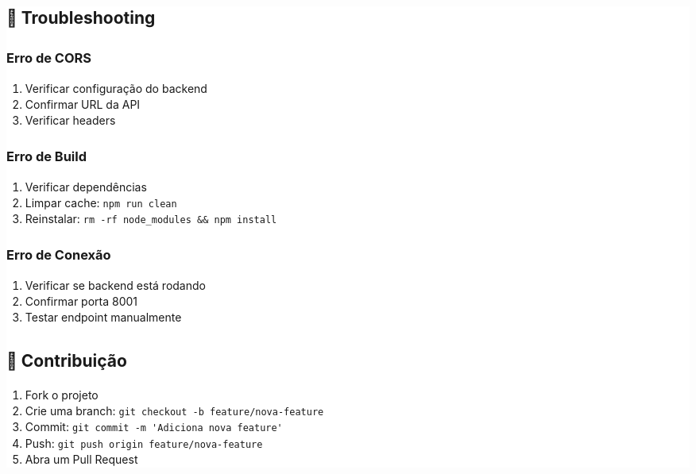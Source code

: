 ## 🐛 Troubleshooting

### Erro de CORS
1. Verificar configuração do backend
2. Confirmar URL da API
3. Verificar headers

### Erro de Build
1. Verificar dependências
2. Limpar cache: `npm run clean`
3. Reinstalar: `rm -rf node_modules && npm install`

### Erro de Conexão
1. Verificar se backend está rodando
2. Confirmar porta 8001
3. Testar endpoint manualmente

## 📝 Contribuição

1. Fork o projeto
2. Crie uma branch: `git checkout -b feature/nova-feature`
3. Commit: `git commit -m 'Adiciona nova feature'`
4. Push: `git push origin feature/nova-feature`
5. Abra um Pull Request
